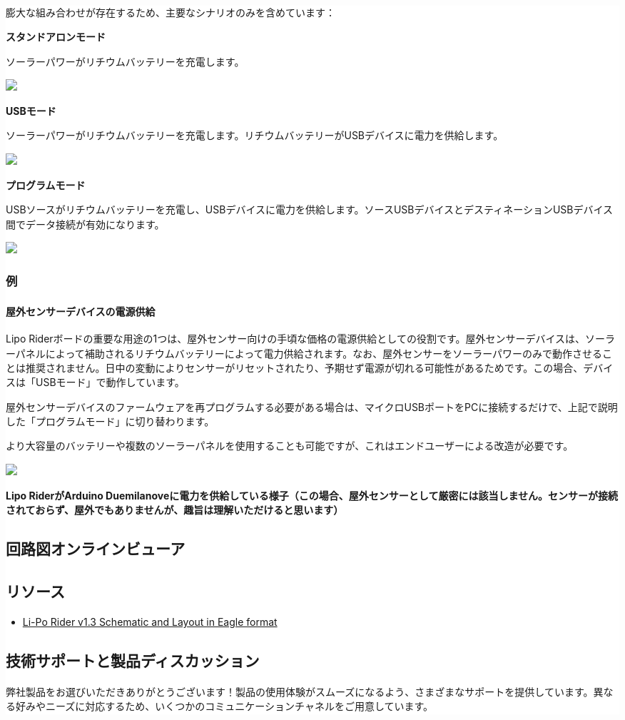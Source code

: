 膨大な組み合わせが存在するため、主要なシナリオのみを含めています：

**スタンドアロンモード**

ソーラーパワーがリチウムバッテリーを充電します。

![](https://files.seeedstudio.com/wiki/Lipo_Rider_V1.3/img/Lipo-Rider-v1.2-standalone.JPG)

**USBモード**

ソーラーパワーがリチウムバッテリーを充電します。リチウムバッテリーがUSBデバイスに電力を供給します。

![](https://files.seeedstudio.com/wiki/Lipo_Rider_V1.3/img/Lipo-Rider-v1.2-usb.JPG)

**プログラムモード**

USBソースがリチウムバッテリーを充電し、USBデバイスに電力を供給します。ソースUSBデバイスとデスティネーションUSBデバイス間でデータ接続が有効になります。

![](https://files.seeedstudio.com/wiki/Lipo_Rider_V1.3/img/Lipo-Rider-v1.2-program.JPG)

### 例

#### 屋外センサーデバイスの電源供給

Lipo Riderボードの重要な用途の1つは、屋外センサー向けの手頃な価格の電源供給としての役割です。屋外センサーデバイスは、ソーラーパネルによって補助されるリチウムバッテリーによって電力供給されます。なお、屋外センサーをソーラーパワーのみで動作させることは推奨されません。日中の変動によりセンサーがリセットされたり、予期せず電源が切れる可能性があるためです。この場合、デバイスは「USBモード」で動作しています。

屋外センサーデバイスのファームウェアを再プログラムする必要がある場合は、マイクロUSBポートをPCに接続するだけで、上記で説明した「プログラムモード」に切り替わります。

より大容量のバッテリーや複数のソーラーパネルを使用することも可能ですが、これはエンドユーザーによる改造が必要です。

![](https://files.seeedstudio.com/wiki/Lipo_Rider_V1.3/img/LiPo-Rider-v1.3_example.jpg)

**Lipo RiderがArduino Duemilanoveに電力を供給している様子（この場合、屋外センサーとして厳密には該当しません。センサーが接続されておらず、屋外でもありませんが、趣旨は理解いただけると思います）**

## 回路図オンラインビューア

<div className="altium-ecad-viewer" data-project-src="https://files.seeedstudio.com/wiki/Lipo_Rider_V1.3/res/Li-Po_Rider_v1.3_sch_pcb.zip" style={{borderRadius: '0px 0px 4px 4px', height: 500, borderStyle: 'solid', borderWidth: 1, borderColor: 'rgb(241, 241, 241)', overflow: 'hidden', maxWidth: 1280, maxHeight: 700, boxSizing: 'border-box'}}>
</div>

リソース
---------

- [Li-Po Rider v1.3 Schematic and Layout in Eagle format](https://files.seeedstudio.com/wiki/Lipo_Rider_V1.3/res/Li-Po_Rider_v1.3_sch_pcb.zip)



## 技術サポートと製品ディスカッション

弊社製品をお選びいただきありがとうございます！製品の使用体験がスムーズになるよう、さまざまなサポートを提供しています。異なる好みやニーズに対応するため、いくつかのコミュニケーションチャネルをご用意しています。
